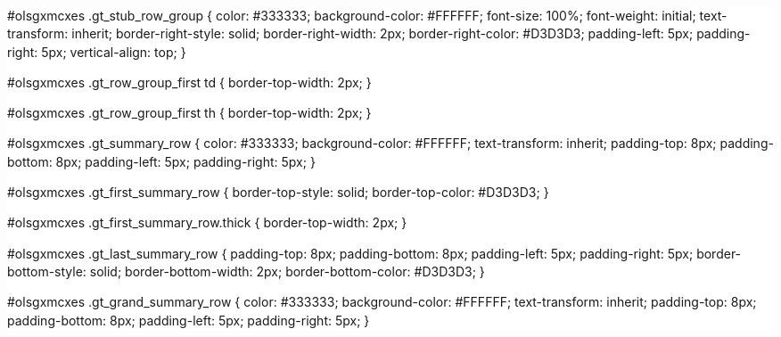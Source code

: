 #olsgxmcxes .gt_stub_row_group {
  color: #333333;
  background-color: #FFFFFF;
  font-size: 100%;
  font-weight: initial;
  text-transform: inherit;
  border-right-style: solid;
  border-right-width: 2px;
  border-right-color: #D3D3D3;
  padding-left: 5px;
  padding-right: 5px;
  vertical-align: top;
}

#olsgxmcxes .gt_row_group_first td {
  border-top-width: 2px;
}

#olsgxmcxes .gt_row_group_first th {
  border-top-width: 2px;
}

#olsgxmcxes .gt_summary_row {
  color: #333333;
  background-color: #FFFFFF;
  text-transform: inherit;
  padding-top: 8px;
  padding-bottom: 8px;
  padding-left: 5px;
  padding-right: 5px;
}

#olsgxmcxes .gt_first_summary_row {
  border-top-style: solid;
  border-top-color: #D3D3D3;
}

#olsgxmcxes .gt_first_summary_row.thick {
  border-top-width: 2px;
}

#olsgxmcxes .gt_last_summary_row {
  padding-top: 8px;
  padding-bottom: 8px;
  padding-left: 5px;
  padding-right: 5px;
  border-bottom-style: solid;
  border-bottom-width: 2px;
  border-bottom-color: #D3D3D3;
}

#olsgxmcxes .gt_grand_summary_row {
  color: #333333;
  background-color: #FFFFFF;
  text-transform: inherit;
  padding-top: 8px;
  padding-bottom: 8px;
  padding-left: 5px;
  padding-right: 5px;
}
